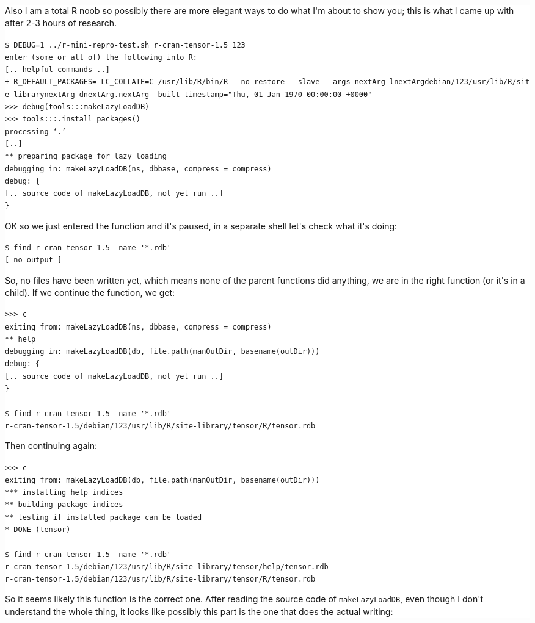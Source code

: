 Also I am a total R noob so possibly there are more elegant ways to do what I'm
about to show you; this is what I came up with after 2-3 hours of research.

    $ DEBUG=1 ../r-mini-repro-test.sh r-cran-tensor-1.5 123
    enter (some or all of) the following into R:
    [.. helpful commands ..]
    + R_DEFAULT_PACKAGES= LC_COLLATE=C /usr/lib/R/bin/R --no-restore --slave --args nextArg-lnextArgdebian/123/usr/lib/R/site-librarynextArg-dnextArg.nextArg--built-timestamp="Thu, 01 Jan 1970 00:00:00 +0000"
    >>> debug(tools:::makeLazyLoadDB)
    >>> tools:::.install_packages()
    processing ‘.’
    [..]
    ** preparing package for lazy loading
    debugging in: makeLazyLoadDB(ns, dbbase, compress = compress)
    debug: {
    [.. source code of makeLazyLoadDB, not yet run ..]
    }

OK so we just entered the function and it's paused, in a separate shell let's check what it's doing:

    $ find r-cran-tensor-1.5 -name '*.rdb'
    [ no output ]

So, no files have been written yet, which means none of the parent functions
did anything, we are in the right function (or it's in a child). If we continue
the function, we get:

    >>> c
    exiting from: makeLazyLoadDB(ns, dbbase, compress = compress)
    ** help
    debugging in: makeLazyLoadDB(db, file.path(manOutDir, basename(outDir)))
    debug: {
    [.. source code of makeLazyLoadDB, not yet run ..]
    }

    $ find r-cran-tensor-1.5 -name '*.rdb'
    r-cran-tensor-1.5/debian/123/usr/lib/R/site-library/tensor/R/tensor.rdb

Then continuing again:

    >>> c
    exiting from: makeLazyLoadDB(db, file.path(manOutDir, basename(outDir)))
    *** installing help indices
    ** building package indices
    ** testing if installed package can be loaded
    * DONE (tensor)

    $ find r-cran-tensor-1.5 -name '*.rdb'
    r-cran-tensor-1.5/debian/123/usr/lib/R/site-library/tensor/help/tensor.rdb
    r-cran-tensor-1.5/debian/123/usr/lib/R/site-library/tensor/R/tensor.rdb

So it seems likely this function is the correct one. After reading the source
code of `makeLazyLoadDB`, even though I don't understand the whole thing, it
looks like possibly this part is the one that does the actual writing:
